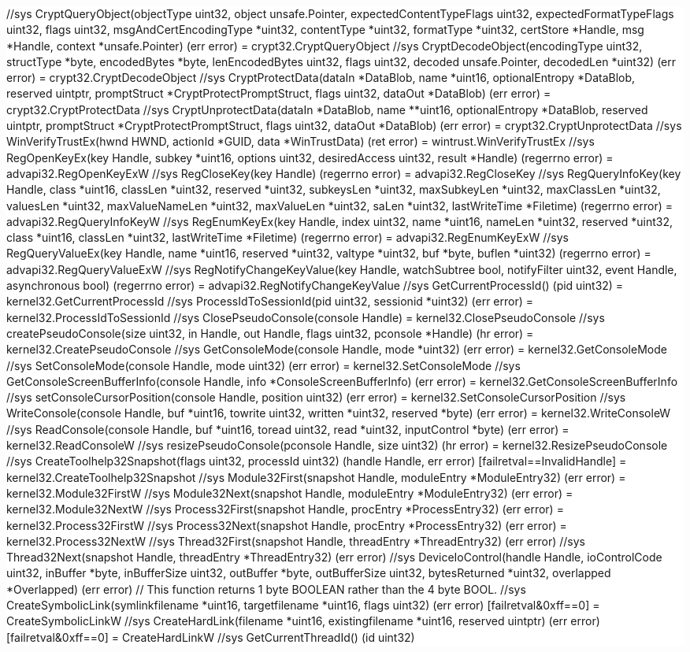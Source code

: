//sys	CryptQueryObject(objectType uint32, object unsafe.Pointer, expectedContentTypeFlags uint32, expectedFormatTypeFlags uint32, flags uint32, msgAndCertEncodingType *uint32, contentType *uint32, formatType *uint32, certStore *Handle, msg *Handle, context *unsafe.Pointer) (err error) = crypt32.CryptQueryObject
//sys	CryptDecodeObject(encodingType uint32, structType *byte, encodedBytes *byte, lenEncodedBytes uint32, flags uint32, decoded unsafe.Pointer, decodedLen *uint32) (err error) = crypt32.CryptDecodeObject
//sys	CryptProtectData(dataIn *DataBlob, name *uint16, optionalEntropy *DataBlob, reserved uintptr, promptStruct *CryptProtectPromptStruct, flags uint32, dataOut *DataBlob) (err error) = crypt32.CryptProtectData
//sys	CryptUnprotectData(dataIn *DataBlob, name **uint16, optionalEntropy *DataBlob, reserved uintptr, promptStruct *CryptProtectPromptStruct, flags uint32, dataOut *DataBlob) (err error) = crypt32.CryptUnprotectData
//sys	WinVerifyTrustEx(hwnd HWND, actionId *GUID, data *WinTrustData) (ret error) = wintrust.WinVerifyTrustEx
//sys	RegOpenKeyEx(key Handle, subkey *uint16, options uint32, desiredAccess uint32, result *Handle) (regerrno error) = advapi32.RegOpenKeyExW
//sys	RegCloseKey(key Handle) (regerrno error) = advapi32.RegCloseKey
//sys	RegQueryInfoKey(key Handle, class *uint16, classLen *uint32, reserved *uint32, subkeysLen *uint32, maxSubkeyLen *uint32, maxClassLen *uint32, valuesLen *uint32, maxValueNameLen *uint32, maxValueLen *uint32, saLen *uint32, lastWriteTime *Filetime) (regerrno error) = advapi32.RegQueryInfoKeyW
//sys	RegEnumKeyEx(key Handle, index uint32, name *uint16, nameLen *uint32, reserved *uint32, class *uint16, classLen *uint32, lastWriteTime *Filetime) (regerrno error) = advapi32.RegEnumKeyExW
//sys	RegQueryValueEx(key Handle, name *uint16, reserved *uint32, valtype *uint32, buf *byte, buflen *uint32) (regerrno error) = advapi32.RegQueryValueExW
//sys	RegNotifyChangeKeyValue(key Handle, watchSubtree bool, notifyFilter uint32, event Handle, asynchronous bool) (regerrno error) = advapi32.RegNotifyChangeKeyValue
//sys	GetCurrentProcessId() (pid uint32) = kernel32.GetCurrentProcessId
//sys	ProcessIdToSessionId(pid uint32, sessionid *uint32) (err error) = kernel32.ProcessIdToSessionId
//sys	ClosePseudoConsole(console Handle) = kernel32.ClosePseudoConsole
//sys	createPseudoConsole(size uint32, in Handle, out Handle, flags uint32, pconsole *Handle) (hr error) = kernel32.CreatePseudoConsole
//sys	GetConsoleMode(console Handle, mode *uint32) (err error) = kernel32.GetConsoleMode
//sys	SetConsoleMode(console Handle, mode uint32) (err error) = kernel32.SetConsoleMode
//sys	GetConsoleScreenBufferInfo(console Handle, info *ConsoleScreenBufferInfo) (err error) = kernel32.GetConsoleScreenBufferInfo
//sys	setConsoleCursorPosition(console Handle, position uint32) (err error) = kernel32.SetConsoleCursorPosition
//sys	WriteConsole(console Handle, buf *uint16, towrite uint32, written *uint32, reserved *byte) (err error) = kernel32.WriteConsoleW
//sys	ReadConsole(console Handle, buf *uint16, toread uint32, read *uint32, inputControl *byte) (err error) = kernel32.ReadConsoleW
//sys	resizePseudoConsole(pconsole Handle, size uint32) (hr error) = kernel32.ResizePseudoConsole
//sys	CreateToolhelp32Snapshot(flags uint32, processId uint32) (handle Handle, err error) [failretval==InvalidHandle] = kernel32.CreateToolhelp32Snapshot
//sys	Module32First(snapshot Handle, moduleEntry *ModuleEntry32) (err error) = kernel32.Module32FirstW
//sys	Module32Next(snapshot Handle, moduleEntry *ModuleEntry32) (err error) = kernel32.Module32NextW
//sys	Process32First(snapshot Handle, procEntry *ProcessEntry32) (err error) = kernel32.Process32FirstW
//sys	Process32Next(snapshot Handle, procEntry *ProcessEntry32) (err error) = kernel32.Process32NextW
//sys	Thread32First(snapshot Handle, threadEntry *ThreadEntry32) (err error)
//sys	Thread32Next(snapshot Handle, threadEntry *ThreadEntry32) (err error)
//sys	DeviceIoControl(handle Handle, ioControlCode uint32, inBuffer *byte, inBufferSize uint32, outBuffer *byte, outBufferSize uint32, bytesReturned *uint32, overlapped *Overlapped) (err error)
// This function returns 1 byte BOOLEAN rather than the 4 byte BOOL.
//sys	CreateSymbolicLink(symlinkfilename *uint16, targetfilename *uint16, flags uint32) (err error) [failretval&0xff==0] = CreateSymbolicLinkW
//sys	CreateHardLink(filename *uint16, existingfilename *uint16, reserved uintptr) (err error) [failretval&0xff==0] = CreateHardLinkW
//sys	GetCurrentThreadId() (id uint32)